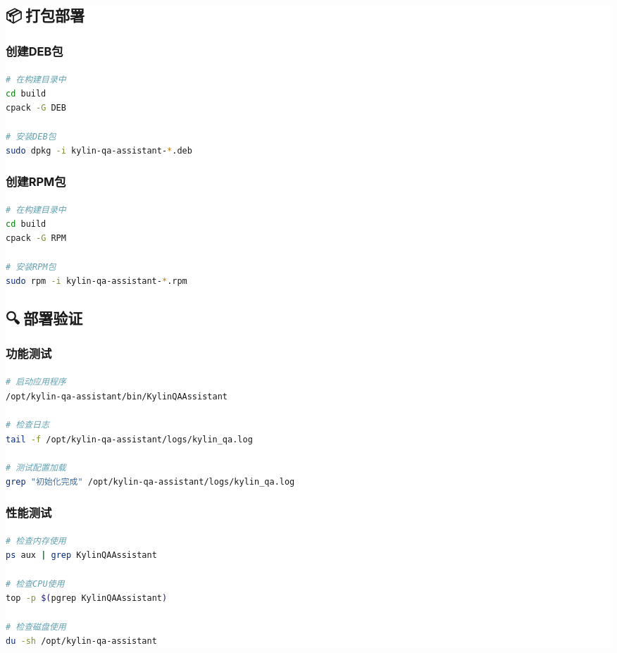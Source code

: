 ## 📦 打包部署

### 创建DEB包

```bash
# 在构建目录中
cd build
cpack -G DEB

# 安装DEB包
sudo dpkg -i kylin-qa-assistant-*.deb
```

### 创建RPM包

```bash
# 在构建目录中
cd build
cpack -G RPM

# 安装RPM包
sudo rpm -i kylin-qa-assistant-*.rpm
```

## 🔍 部署验证

### 功能测试

```bash
# 启动应用程序
/opt/kylin-qa-assistant/bin/KylinQAAssistant

# 检查日志
tail -f /opt/kylin-qa-assistant/logs/kylin_qa.log

# 测试配置加载
grep "初始化完成" /opt/kylin-qa-assistant/logs/kylin_qa.log
```

### 性能测试

```bash
# 检查内存使用
ps aux | grep KylinQAAssistant

# 检查CPU使用
top -p $(pgrep KylinQAAssistant)

# 检查磁盘使用
du -sh /opt/kylin-qa-assistant
```
